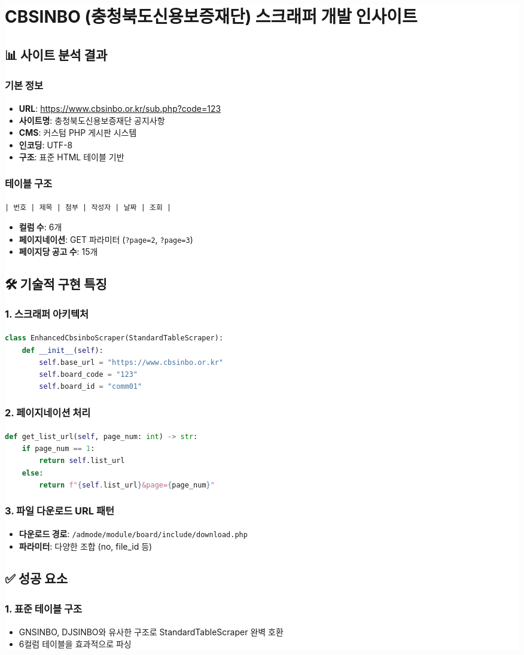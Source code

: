 # CBSINBO (충청북도신용보증재단) 스크래퍼 개발 인사이트

## 📊 사이트 분석 결과

### 기본 정보
- **URL**: https://www.cbsinbo.or.kr/sub.php?code=123
- **사이트명**: 충청북도신용보증재단 공지사항
- **CMS**: 커스텀 PHP 게시판 시스템
- **인코딩**: UTF-8
- **구조**: 표준 HTML 테이블 기반

### 테이블 구조
```
| 번호 | 제목 | 첨부 | 작성자 | 날짜 | 조회 |
```
- **컬럼 수**: 6개
- **페이지네이션**: GET 파라미터 (`?page=2`, `?page=3`)
- **페이지당 공고 수**: 15개

## 🛠 기술적 구현 특징

### 1. 스크래퍼 아키텍처
```python
class EnhancedCbsinboScraper(StandardTableScraper):
    def __init__(self):
        self.base_url = "https://www.cbsinbo.or.kr"
        self.board_code = "123"
        self.board_id = "comm01"
```

### 2. 페이지네이션 처리
```python
def get_list_url(self, page_num: int) -> str:
    if page_num == 1:
        return self.list_url
    else:
        return f"{self.list_url}&page={page_num}"
```

### 3. 파일 다운로드 URL 패턴
- **다운로드 경로**: `/admode/module/board/include/download.php`
- **파라미터**: 다양한 조합 (no, file_id 등)

## ✅ 성공 요소

### 1. 표준 테이블 구조
- GNSINBO, DJSINBO와 유사한 구조로 StandardTableScraper 완벽 호환
- 6컬럼 테이블을 효과적으로 파싱

